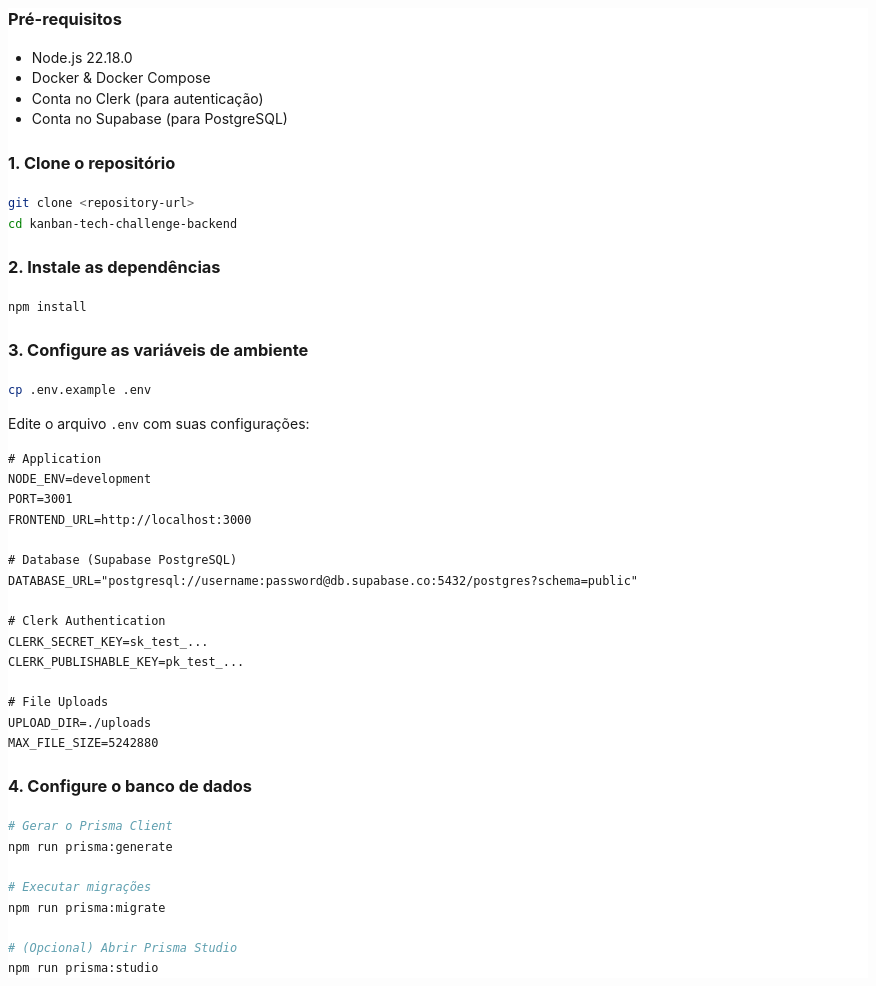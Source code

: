 ### Pré-requisitos
- Node.js 22.18.0
- Docker & Docker Compose
- Conta no Clerk (para autenticação)
- Conta no Supabase (para PostgreSQL)

### 1. Clone o repositório
```bash
git clone <repository-url>
cd kanban-tech-challenge-backend
```

### 2. Instale as dependências
```bash
npm install
```

### 3. Configure as variáveis de ambiente
```bash
cp .env.example .env
```

Edite o arquivo `.env` com suas configurações:
```env
# Application
NODE_ENV=development
PORT=3001
FRONTEND_URL=http://localhost:3000

# Database (Supabase PostgreSQL)
DATABASE_URL="postgresql://username:password@db.supabase.co:5432/postgres?schema=public"

# Clerk Authentication
CLERK_SECRET_KEY=sk_test_...
CLERK_PUBLISHABLE_KEY=pk_test_...

# File Uploads
UPLOAD_DIR=./uploads
MAX_FILE_SIZE=5242880
```

### 4. Configure o banco de dados
```bash
# Gerar o Prisma Client
npm run prisma:generate

# Executar migrações
npm run prisma:migrate

# (Opcional) Abrir Prisma Studio
npm run prisma:studio
```
